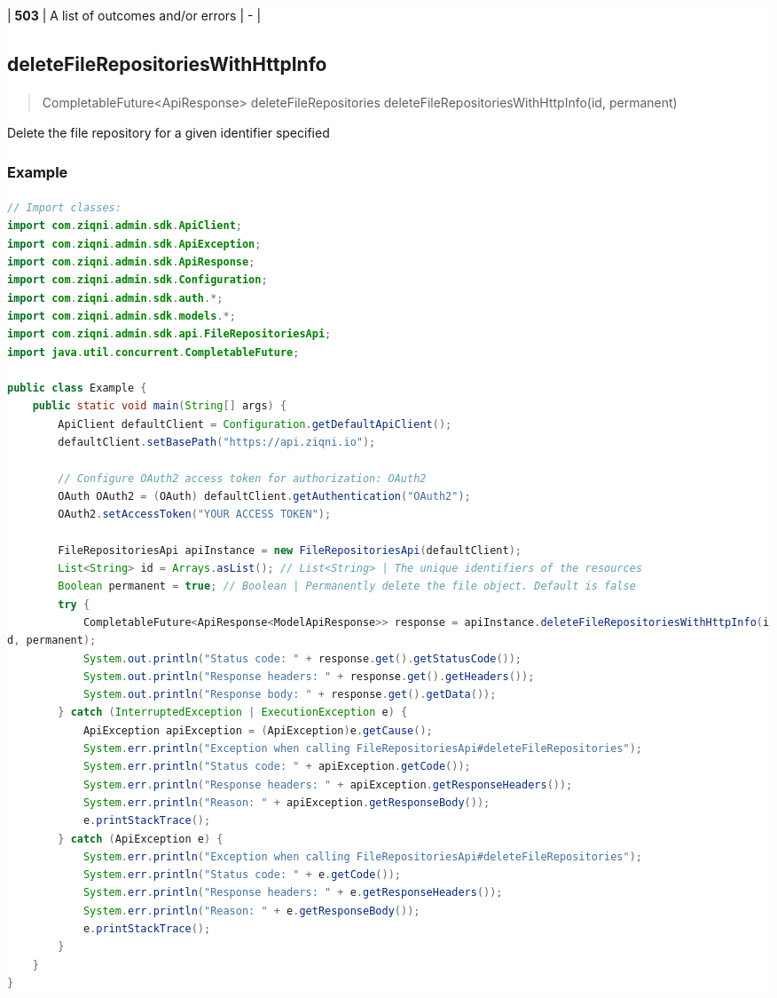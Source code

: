 | **503** | A list of outcomes and/or errors |  -  |

## deleteFileRepositoriesWithHttpInfo

> CompletableFuture<ApiResponse<ModelApiResponse>> deleteFileRepositories deleteFileRepositoriesWithHttpInfo(id, permanent)



Delete the file repository for a given identifier specified

### Example

```java
// Import classes:
import com.ziqni.admin.sdk.ApiClient;
import com.ziqni.admin.sdk.ApiException;
import com.ziqni.admin.sdk.ApiResponse;
import com.ziqni.admin.sdk.Configuration;
import com.ziqni.admin.sdk.auth.*;
import com.ziqni.admin.sdk.models.*;
import com.ziqni.admin.sdk.api.FileRepositoriesApi;
import java.util.concurrent.CompletableFuture;

public class Example {
    public static void main(String[] args) {
        ApiClient defaultClient = Configuration.getDefaultApiClient();
        defaultClient.setBasePath("https://api.ziqni.io");
        
        // Configure OAuth2 access token for authorization: OAuth2
        OAuth OAuth2 = (OAuth) defaultClient.getAuthentication("OAuth2");
        OAuth2.setAccessToken("YOUR ACCESS TOKEN");

        FileRepositoriesApi apiInstance = new FileRepositoriesApi(defaultClient);
        List<String> id = Arrays.asList(); // List<String> | The unique identifiers of the resources
        Boolean permanent = true; // Boolean | Permanently delete the file object. Default is false
        try {
            CompletableFuture<ApiResponse<ModelApiResponse>> response = apiInstance.deleteFileRepositoriesWithHttpInfo(id, permanent);
            System.out.println("Status code: " + response.get().getStatusCode());
            System.out.println("Response headers: " + response.get().getHeaders());
            System.out.println("Response body: " + response.get().getData());
        } catch (InterruptedException | ExecutionException e) {
            ApiException apiException = (ApiException)e.getCause();
            System.err.println("Exception when calling FileRepositoriesApi#deleteFileRepositories");
            System.err.println("Status code: " + apiException.getCode());
            System.err.println("Response headers: " + apiException.getResponseHeaders());
            System.err.println("Reason: " + apiException.getResponseBody());
            e.printStackTrace();
        } catch (ApiException e) {
            System.err.println("Exception when calling FileRepositoriesApi#deleteFileRepositories");
            System.err.println("Status code: " + e.getCode());
            System.err.println("Response headers: " + e.getResponseHeaders());
            System.err.println("Reason: " + e.getResponseBody());
            e.printStackTrace();
        }
    }
}
```
